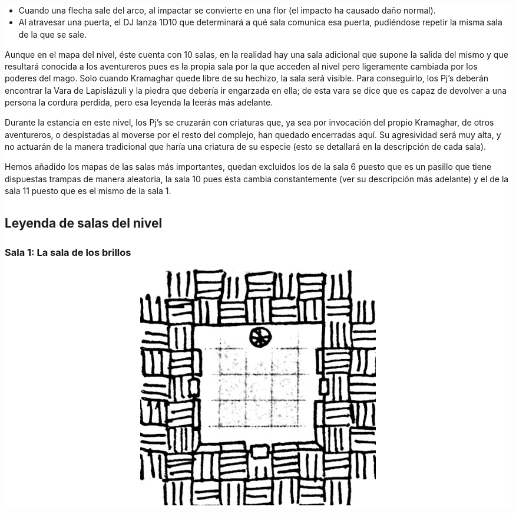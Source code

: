 * Cuando una flecha sale del arco, al impactar se convierte en una flor (el impacto ha causado daño normal).
* Al atravesar una puerta, el DJ lanza 1D10 que determinará a qué sala comunica esa puerta, pudiéndose repetir la misma sala de la que se sale.

Aunque en el mapa del nivel, éste cuenta con 10 salas, en la realidad hay una sala adicional que supone la salida del mismo y que resultará conocida a los aventureros pues es la propia sala por la que acceden al nivel pero ligeramente cambiada por los poderes del mago. Solo cuando Kramaghar quede libre de su hechizo, la sala será visible. Para conseguirlo, los Pj’s deberán encontrar la Vara de Lapislázuli y la piedra que debería ir engarzada en ella; de esta vara se dice que es capaz de devolver a una persona la cordura perdida, pero esa leyenda la leerás más adelante.

Durante la estancia en este nivel, los Pj’s se cruzarán con criaturas que, ya sea por invocación del propio Kramaghar, de otros aventureros, o despistadas al moverse por el resto del complejo, han quedado encerradas aquí. Su agresividad será muy alta, y no actuarán de la manera tradicional que haría una criatura de su especie (esto se detallará en la descripción de cada sala).

Hemos añadido los mapas de las salas más importantes, quedan excluidos los de la sala 6 puesto que es un pasillo que tiene dispuestas trampas de manera aleatoria, la sala 10 pues ésta cambia constantemente (ver su descripción más adelante) y el de la sala 11 puesto que es el mismo de la sala 1.

## Leyenda de salas del nivel

### Sala 1: La sala de los brillos

<p align="center">
  <img width="400" alt="Mapa del nivel 7" src="./img/nivel-07-01.jpg">
</p>
